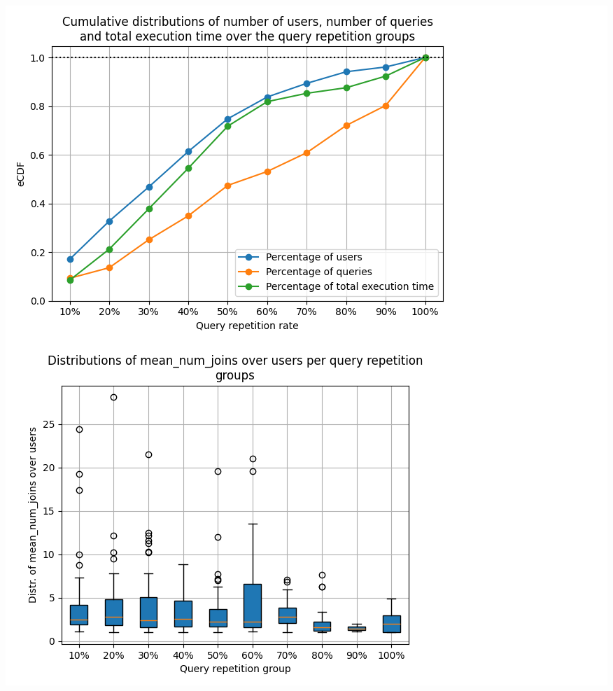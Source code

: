 ![Number of Redset users per query repetition rate bracket](figures/redset/01_cdf.png) ![Distribution of the mean number of joins per user per query repetition rate bracket](figures/redset/02_mean_num_joins.png)